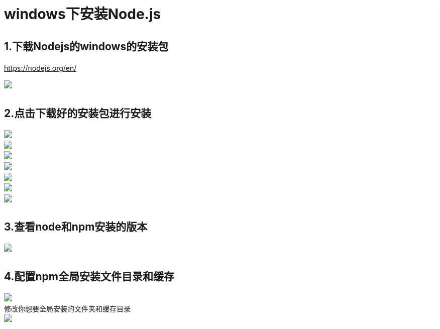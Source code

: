 # windows下安装Node.js
## 1.下载Nodejs的windows的安装包
https://nodejs.org/en/
<div align="left"> 
	<img src="https://jasonccj-1258779086.cos.ap-beijing.myqcloud.com/img/Blog/Nodejs/InstallforWindows/dowanload.png" width="600px" />
</div>

## 2.点击下载好的安装包进行安装
<div align="left"> 
	<img src="https://jasonccj-1258779086.cos.ap-beijing.myqcloud.com/img/Blog/Nodejs/InstallforWindows/Install1.png" width="600px" />
</div>
<div align="left"> 
	<img src="https://jasonccj-1258779086.cos.ap-beijing.myqcloud.com/img/Blog/Nodejs/InstallforWindows/install2.png" width="600px" />
</div>
<div align="left"> 
	<img src="https://jasonccj-1258779086.cos.ap-beijing.myqcloud.com/img/Blog/Nodejs/InstallforWindows/install3.png" width="600px" />
</div>
<div align="left"> 
	<img src="https://jasonccj-1258779086.cos.ap-beijing.myqcloud.com/img/Blog/Nodejs/InstallforWindows/install4.png" width="600px" />
</div>
<div align="left"> 
	<img src="https://jasonccj-1258779086.cos.ap-beijing.myqcloud.com/img/Blog/Nodejs/InstallforWindows/install5.png" width="600px" />
</div>
<div align="left"> 
	<img src="https://jasonccj-1258779086.cos.ap-beijing.myqcloud.com/img/Blog/Nodejs/InstallforWindows/install6.png" width="600px" />
</div>
<div align="left"> 
	<img src="https://jasonccj-1258779086.cos.ap-beijing.myqcloud.com/img/Blog/Nodejs/InstallforWindows/installFinish.png" width="600px" />
</div>

## 3.查看node和npm安装的版本
<div align="left"> 
	<img src="https://jasonccj-1258779086.cos.ap-beijing.myqcloud.com/img/Blog/Nodejs/InstallforWindows/Node-V.png" width="600px" />
</div>

## 4.配置npm全局安装文件目录和缓存
<div align="left"> 
	<img src="https://jasonccj-1258779086.cos.ap-beijing.myqcloud.com/img/Blog/Nodejs/InstallforWindows/npmglca.png" width="600px" />
</div>
修改你想要全局安装的文件夹和缓存目录
<div align="left"> 
	<img src="https://jasonccj-1258779086.cos.ap-beijing.myqcloud.com/img/Blog/Nodejs/InstallforWindows/peizhi.png" width="600px" />
</div>
